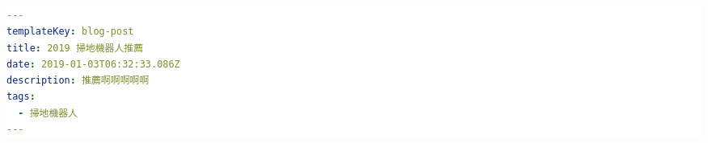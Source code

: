 ```yaml
---
templateKey: blog-post
title: 2019 掃地機器人推薦
date: 2019-01-03T06:32:33.086Z
description: 推薦啊啊啊啊啊
tags:
  - 掃地機器人
---
```

<div class="entry-content order-position order-position-3">

